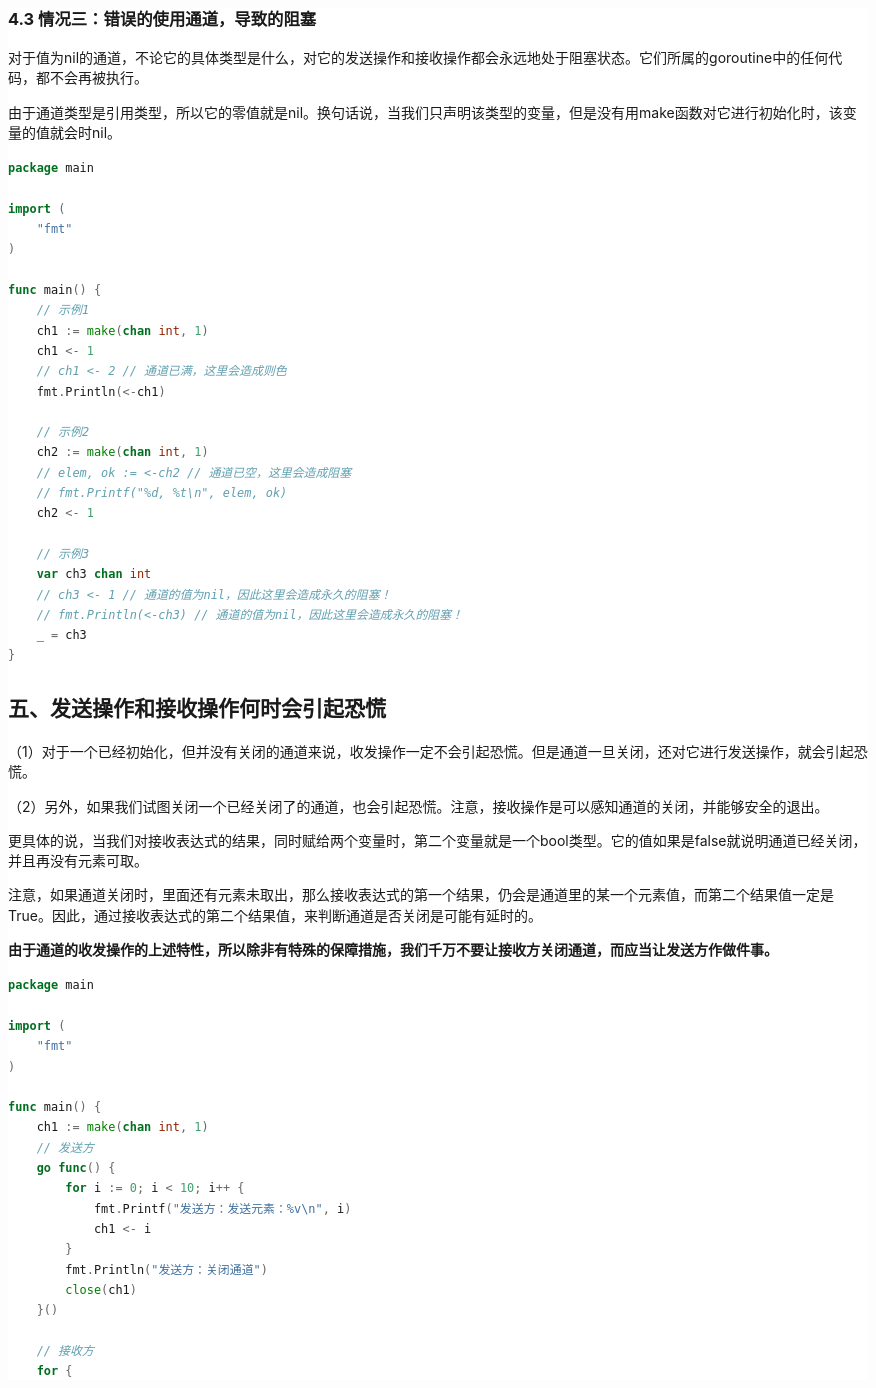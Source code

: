 ### 4.3 情况三：错误的使用通道，导致的阻塞

对于值为nil的通道，不论它的具体类型是什么，对它的发送操作和接收操作都会永远地处于阻塞状态。它们所属的goroutine中的任何代码，都不会再被执行。

由于通道类型是引用类型，所以它的零值就是nil。换句话说，当我们只声明该类型的变量，但是没有用make函数对它进行初始化时，该变量的值就会时nil。

```go
package main

import (
	"fmt"
)

func main() {
	// 示例1
	ch1 := make(chan int, 1)
	ch1 <- 1
	// ch1 <- 2 // 通道已满，这里会造成则色
	fmt.Println(<-ch1)

	// 示例2
	ch2 := make(chan int, 1)
	// elem, ok := <-ch2 // 通道已空，这里会造成阻塞
	// fmt.Printf("%d, %t\n", elem, ok)
	ch2 <- 1

	// 示例3
	var ch3 chan int
	// ch3 <- 1 // 通道的值为nil，因此这里会造成永久的阻塞！
	// fmt.Println(<-ch3) // 通道的值为nil，因此这里会造成永久的阻塞！
	_ = ch3
}
```

## 五、发送操作和接收操作何时会引起恐慌

（1）对于一个已经初始化，但并没有关闭的通道来说，收发操作一定不会引起恐慌。但是通道一旦关闭，还对它进行发送操作，就会引起恐慌。

（2）另外，如果我们试图关闭一个已经关闭了的通道，也会引起恐慌。注意，接收操作是可以感知通道的关闭，并能够安全的退出。

更具体的说，当我们对接收表达式的结果，同时赋给两个变量时，第二个变量就是一个bool类型。它的值如果是false就说明通道已经关闭，并且再没有元素可取。

注意，如果通道关闭时，里面还有元素未取出，那么接收表达式的第一个结果，仍会是通道里的某一个元素值，而第二个结果值一定是True。因此，通过接收表达式的第二个结果值，来判断通道是否关闭是可能有延时的。

**由于通道的收发操作的上述特性，所以除非有特殊的保障措施，我们千万不要让接收方关闭通道，而应当让发送方作做件事。**

```go
package main

import (
	"fmt"
)

func main() {
	ch1 := make(chan int, 1)
	// 发送方
	go func() {
		for i := 0; i < 10; i++ {
			fmt.Printf("发送方：发送元素：%v\n", i)
			ch1 <- i
		}
		fmt.Println("发送方：关闭通道")
		close(ch1)
	}()

	// 接收方
	for {
```